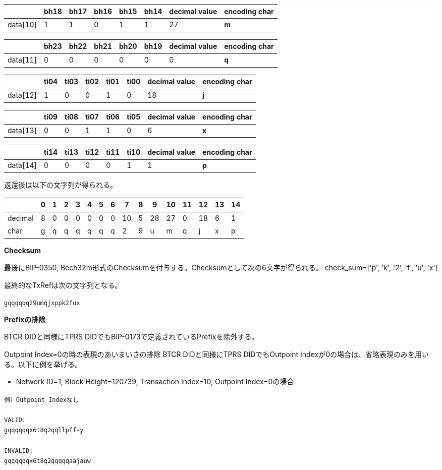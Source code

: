 | | bh18 | bh17 | bh16 | bh15 | bh14 | decimal value | encoding char
|---|---|---|---|---|---|---|---|
| data[10] | 1 | 1 | 0 | 1 | 1 | 27 | **m** |

| | bh23 | bh22 | bh21 | bh20 | bh19 | decimal value | encoding char
|---|---|---|---|---|---|---|---|
| data[11] | 0 | 0 | 0 | 0 | 0 | 0 | **q** |

| | ti04 | ti03 | ti02 | ti01 | ti00 | decimal value | encoding char
|---|---|---|---|---|---|---|---|
| data[12] | 1 | 0 | 0 | 1 | 0 | 18 | **j** |

| | ti09 | ti08 | ti07 | ti06 | ti05 | decimal value | encoding char
|---|---|---|---|---|---|---|---|
| data[13] | 0 | 0 | 1 | 1 | 0 | 6 | **x** |

| | ti14 | ti13 | ti12 | ti11 | ti10 | decimal value | encoding char
|---|---|---|---|---|---|---|---|
| data[14] | 0 | 0 | 0 | 0 | 1 | 1 | **p** |

返還後は以下の文字列が得られる。

| | 0 | 1 | 2 | 3 | 4 | 5 | 6 | 7 | 8 | 9 | 10 | 11 | 12 | 13 | 14 |
|---|---|---|---|---|---|---|---|---|---|---|---|---|---|---|---|
| decimal | 8 | 0 | 0 | 0 | 0 | 0 | 0 | 10 | 5 | 28 | 27 | 0 | 18 | 6 | 1 |
| char | g | q | q | q | q | q | q | 2 | 9 | u | m | q | j | x | p |

**Checksum**

最後にBIP-0350, Bech32m形式のChecksumを付与する。Checksumとして次の6文字が得られる。
check_sum=['p', 'k', '2', 'f', 'u', 'x']

最終的なTxRefは次の文字列となる。

```
gqqqqqq29umqjxppk2fux
```

**Prefixの排除**

BTCR DIDと同様にTPRS DIDでもBIP-0173で定義されているPrefixを除外する。

Outpoint Index=0の時の表現のあいまいさの排除
BTCR DIDと同様にTPRS DIDでもOutpoint Indexが0の場合は、省略表現のみを用いる。以下に例を挙げる。

* Network ID=1, Block Height=120739, Transaction Index=10, Outpoint Index=0の場合

```
例）Outpoint Indexなし

VALID:
gqqqqqqx6t8q2qqllpff-y

INVALID:
gqqqqqqx6t8q2qqqqqaajauw
```
